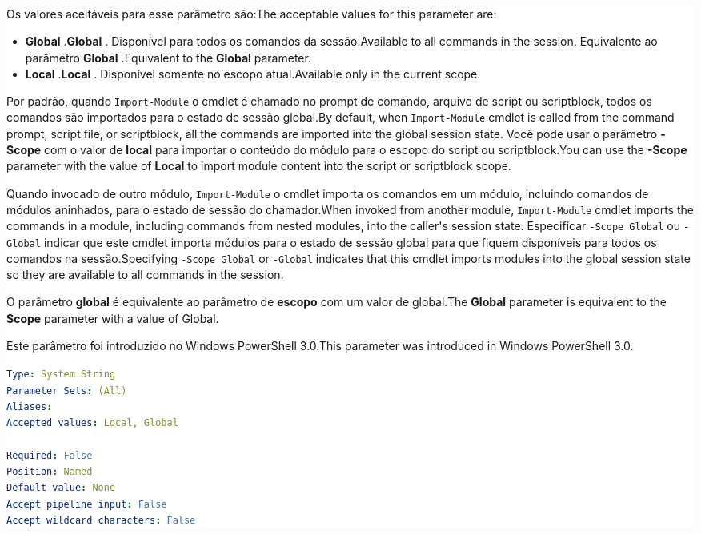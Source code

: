 <span data-ttu-id="a4d23-380">Os valores aceitáveis para esse parâmetro são:</span><span class="sxs-lookup"><span data-stu-id="a4d23-380">The acceptable values for this parameter are:</span></span>

- <span data-ttu-id="a4d23-381">**Global** .</span><span class="sxs-lookup"><span data-stu-id="a4d23-381">**Global** .</span></span> <span data-ttu-id="a4d23-382">Disponível para todos os comandos da sessão.</span><span class="sxs-lookup"><span data-stu-id="a4d23-382">Available to all commands in the session.</span></span> <span data-ttu-id="a4d23-383">Equivalente ao parâmetro **Global** .</span><span class="sxs-lookup"><span data-stu-id="a4d23-383">Equivalent to the **Global** parameter.</span></span>
- <span data-ttu-id="a4d23-384">**Local** .</span><span class="sxs-lookup"><span data-stu-id="a4d23-384">**Local** .</span></span> <span data-ttu-id="a4d23-385">Disponível somente no escopo atual.</span><span class="sxs-lookup"><span data-stu-id="a4d23-385">Available only in the current scope.</span></span>

<span data-ttu-id="a4d23-386">Por padrão, quando `Import-Module` o cmdlet é chamado no prompt de comando, arquivo de script ou scriptblock, todos os comandos são importados para o estado de sessão global.</span><span class="sxs-lookup"><span data-stu-id="a4d23-386">By default, when `Import-Module` cmdlet is called from the command prompt, script file, or scriptblock, all the commands are imported into the global session state.</span></span> <span data-ttu-id="a4d23-387">Você pode usar o parâmetro **-Scope** com o valor de **local** para importar o conteúdo do módulo para o escopo do script ou scriptblock.</span><span class="sxs-lookup"><span data-stu-id="a4d23-387">You can use the **-Scope** parameter with the value of **Local** to import module content into the script or scriptblock scope.</span></span>

<span data-ttu-id="a4d23-388">Quando invocado de outro módulo, `Import-Module` o cmdlet importa os comandos em um módulo, incluindo comandos de módulos aninhados, para o estado de sessão do chamador.</span><span class="sxs-lookup"><span data-stu-id="a4d23-388">When invoked from another module, `Import-Module` cmdlet imports the commands in a module, including commands from nested modules, into the caller's session state.</span></span> <span data-ttu-id="a4d23-389">Especificar `-Scope Global` ou `-Global` indicar que este cmdlet importa módulos para o estado de sessão global para que fiquem disponíveis para todos os comandos na sessão.</span><span class="sxs-lookup"><span data-stu-id="a4d23-389">Specifying `-Scope Global` or `-Global` indicates that this cmdlet imports modules into the global session state so they are available to all commands in the session.</span></span>

<span data-ttu-id="a4d23-390">O parâmetro **global** é equivalente ao parâmetro de **escopo** com um valor de global.</span><span class="sxs-lookup"><span data-stu-id="a4d23-390">The **Global** parameter is equivalent to the **Scope** parameter with a value of Global.</span></span>

<span data-ttu-id="a4d23-391">Este parâmetro foi introduzido no Windows PowerShell 3.0.</span><span class="sxs-lookup"><span data-stu-id="a4d23-391">This parameter was introduced in Windows PowerShell 3.0.</span></span>

```yaml
Type: System.String
Parameter Sets: (All)
Aliases:
Accepted values: Local, Global

Required: False
Position: Named
Default value: None
Accept pipeline input: False
Accept wildcard characters: False
```
